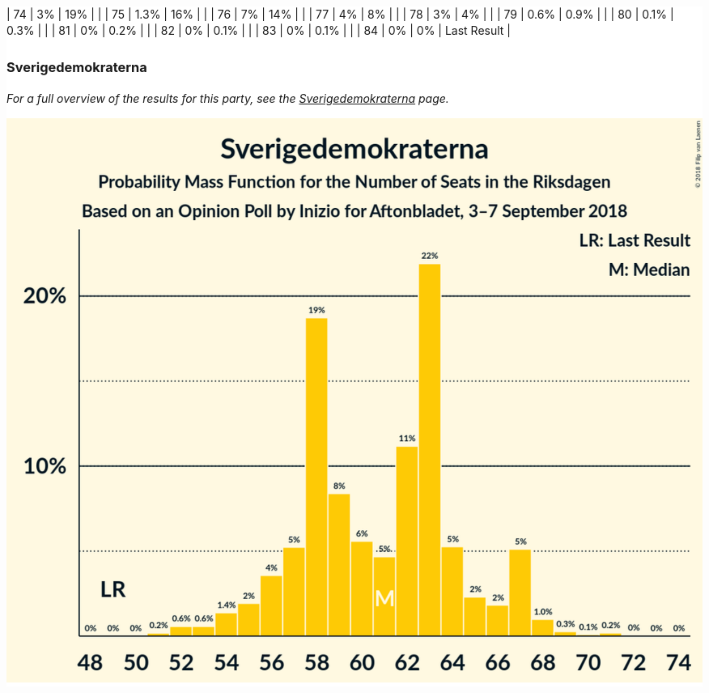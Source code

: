 | 74 | 3% | 19% |  |
| 75 | 1.3% | 16% |  |
| 76 | 7% | 14% |  |
| 77 | 4% | 8% |  |
| 78 | 3% | 4% |  |
| 79 | 0.6% | 0.9% |  |
| 80 | 0.1% | 0.3% |  |
| 81 | 0% | 0.2% |  |
| 82 | 0% | 0.1% |  |
| 83 | 0% | 0.1% |  |
| 84 | 0% | 0% | Last Result |

### Sverigedemokraterna

*For a full overview of the results for this party, see the [Sverigedemokraterna](party-sverigedemokraterna.html) page.*

![Graph with seats probability mass function not yet produced](2018-09-07-Inizio-seats-pmf-sverigedemokraterna.png "Seats Probability Mass Function")
